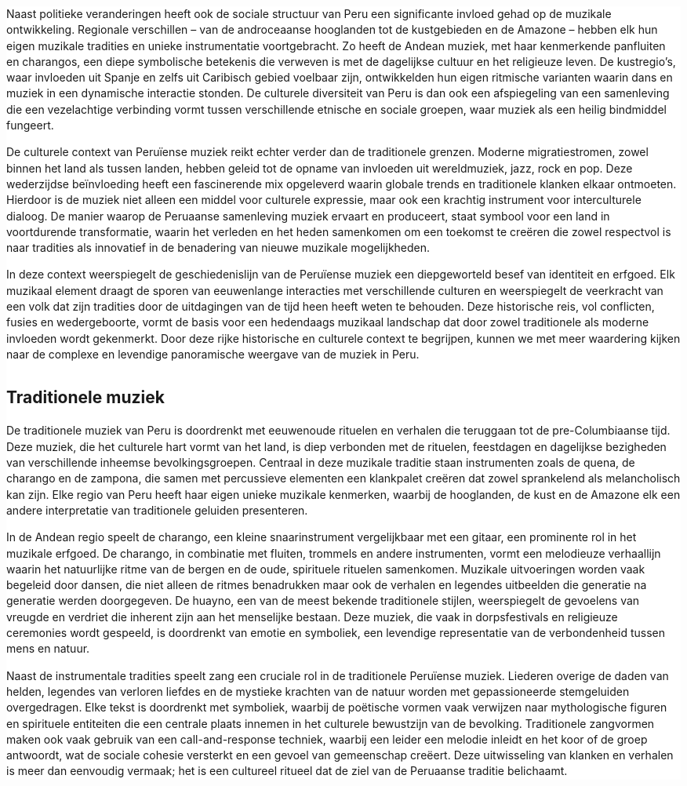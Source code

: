 Naast politieke veranderingen heeft ook de sociale structuur van Peru een significante invloed gehad op de muzikale ontwikkeling. Regionale verschillen – van de androceaanse hooglanden tot de kustgebieden en de Amazone – hebben elk hun eigen muzikale tradities en unieke instrumentatie voortgebracht. Zo heeft de Andean muziek, met haar kenmerkende panfluiten en charangos, een diepe symbolische betekenis die verweven is met de dagelijkse cultuur en het religieuze leven. De kustregio’s, waar invloeden uit Spanje en zelfs uit Caribisch gebied voelbaar zijn, ontwikkelden hun eigen ritmische varianten waarin dans en muziek in een dynamische interactie stonden. De culturele diversiteit van Peru is dan ook een afspiegeling van een samenleving die een vezelachtige verbinding vormt tussen verschillende etnische en sociale groepen, waar muziek als een heilig bindmiddel fungeert.

De culturele context van Peruïense muziek reikt echter verder dan de traditionele grenzen. Moderne migratiestromen, zowel binnen het land als tussen landen, hebben geleid tot de opname van invloeden uit wereldmuziek, jazz, rock en pop. Deze wederzijdse beïnvloeding heeft een fascinerende mix opgeleverd waarin globale trends en traditionele klanken elkaar ontmoeten. Hierdoor is de muziek niet alleen een middel voor culturele expressie, maar ook een krachtig instrument voor interculturele dialoog. De manier waarop de Peruaanse samenleving muziek ervaart en produceert, staat symbool voor een land in voortdurende transformatie, waarin het verleden en het heden samenkomen om een toekomst te creëren die zowel respectvol is naar tradities als innovatief in de benadering van nieuwe muzikale mogelijkheden.

In deze context weerspiegelt de geschiedenislijn van de Peruïense muziek een diepgeworteld besef van identiteit en erfgoed. Elk muzikaal element draagt de sporen van eeuwenlange interacties met verschillende culturen en weerspiegelt de veerkracht van een volk dat zijn tradities door de uitdagingen van de tijd heen heeft weten te behouden. Deze historische reis, vol conflicten, fusies en wedergeboorte, vormt de basis voor een hedendaags muzikaal landschap dat door zowel traditionele als moderne invloeden wordt gekenmerkt. Door deze rijke historische en culturele context te begrijpen, kunnen we met meer waardering kijken naar de complexe en levendige panoramische weergave van de muziek in Peru.


## Traditionele muziek

De traditionele muziek van Peru is doordrenkt met eeuwenoude rituelen en verhalen die teruggaan tot de pre-Columbiaanse tijd. Deze muziek, die het culturele hart vormt van het land, is diep verbonden met de rituelen, feestdagen en dagelijkse bezigheden van verschillende inheemse bevolkingsgroepen. Centraal in deze muzikale traditie staan instrumenten zoals de quena, de charango en de zampona, die samen met percussieve elementen een klankpalet creëren dat zowel sprankelend als melancholisch kan zijn. Elke regio van Peru heeft haar eigen unieke muzikale kenmerken, waarbij de hooglanden, de kust en de Amazone elk een andere interpretatie van traditionele geluiden presenteren.

In de Andean regio speelt de charango, een kleine snaarinstrument vergelijkbaar met een gitaar, een prominente rol in het muzikale erfgoed. De charango, in combinatie met fluiten, trommels en andere instrumenten, vormt een melodieuze verhaallijn waarin het natuurlijke ritme van de bergen en de oude, spirituele rituelen samenkomen. Muzikale uitvoeringen worden vaak begeleid door dansen, die niet alleen de ritmes benadrukken maar ook de verhalen en legendes uitbeelden die generatie na generatie werden doorgegeven. De huayno, een van de meest bekende traditionele stijlen, weerspiegelt de gevoelens van vreugde en verdriet die inherent zijn aan het menselijke bestaan. Deze muziek, die vaak in dorpsfestivals en religieuze ceremonies wordt gespeeld, is doordrenkt van emotie en symboliek, een levendige representatie van de verbondenheid tussen mens en natuur.

Naast de instrumentale tradities speelt zang een cruciale rol in de traditionele Peruïense muziek. Liederen overige de daden van helden, legendes van verloren liefdes en de mystieke krachten van de natuur worden met gepassioneerde stemgeluiden overgedragen. Elke tekst is doordrenkt met symboliek, waarbij de poëtische vormen vaak verwijzen naar mythologische figuren en spirituele entiteiten die een centrale plaats innemen in het culturele bewustzijn van de bevolking. Traditionele zangvormen maken ook vaak gebruik van een call-and-response techniek, waarbij een leider een melodie inleidt en het koor of de groep antwoordt, wat de sociale cohesie versterkt en een gevoel van gemeenschap creëert. Deze uitwisseling van klanken en verhalen is meer dan eenvoudig vermaak; het is een cultureel ritueel dat de ziel van de Peruaanse traditie belichaamt.
